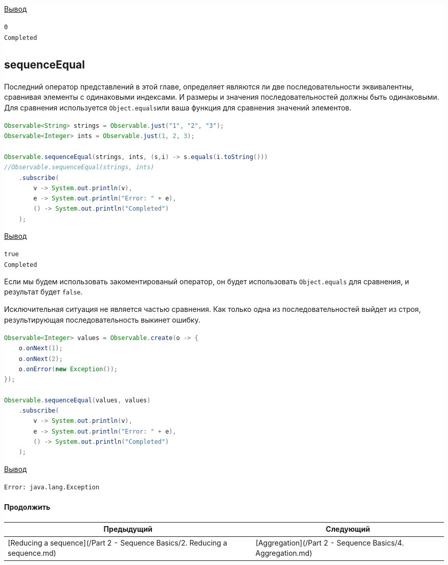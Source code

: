 [Вывод](/tests/java/itrx/chapter2/inspection/ElementAtExample.java)
```
0
Completed
```

## sequenceEqual

Последний оператор представлений в этой главе, определяет являются ли две последовательности эквивалентны, сравнивая элементы с одинаковыми индексами. И размеры и значения последовательностей должны быть одинаковыми. Для сравнения используется `Object.equals`или ваша функция для сравнения значений элементов.

```java
Observable<String> strings = Observable.just("1", "2", "3");
Observable<Integer> ints = Observable.just(1, 2, 3);

Observable.sequenceEqual(strings, ints, (s,i) -> s.equals(i.toString()))
//Observable.sequenceEqual(strings, ints)
	.subscribe(
	    v -> System.out.println(v),
	    e -> System.out.println("Error: " + e),
	    () -> System.out.println("Completed")
	);
```

[Вывод](/tests/java/itrx/chapter2/inspection/SequenceEqualExample.java)
```
true
Completed
```

Если мы будем использовать закоментированый оператор, он будет использовать `Object.equals` для сравнения, и результат будет `false`.

Исключительная ситуация не является частью сравнения. Как только одна из последовательностей выйдет из строя, результирующая последовательность выкинет ошибку.

```java
Observable<Integer> values = Observable.create(o -> {
	o.onNext(1);
	o.onNext(2);
	o.onError(new Exception());
});

Observable.sequenceEqual(values, values)
	.subscribe(
	    v -> System.out.println(v),
	    e -> System.out.println("Error: " + e),
	    () -> System.out.println("Completed")
	);
```

[Вывод](/tests/java/itrx/chapter2/inspection/SequenceEqualExample.java)
```
Error: java.lang.Exception
```

#### Продолжить

| Предыдущий | Следующий |
| --- | --- |
| [Reducing a sequence](/Part 2 - Sequence Basics/2. Reducing a sequence.md) | [Aggregation](/Part 2 - Sequence Basics/4. Aggregation.md) |
